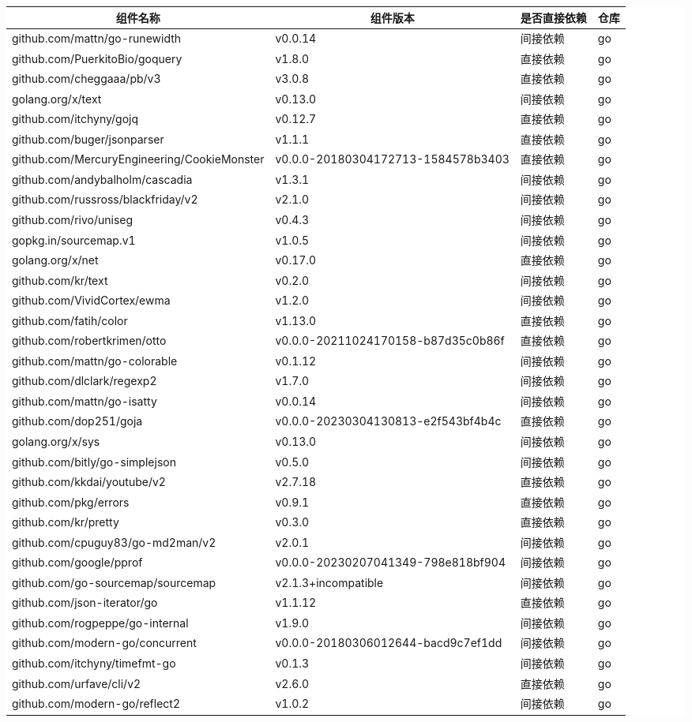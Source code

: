 | 组件名称 | 组件版本 | 是否直接依赖 | 仓库 |
| -------- | -------- | ------------ | ---- |
|github.com/mattn/go-runewidth|v0.0.14|间接依赖|go|
|github.com/PuerkitoBio/goquery|v1.8.0|直接依赖|go|
|github.com/cheggaaa/pb/v3|v3.0.8|直接依赖|go|
|golang.org/x/text|v0.13.0|间接依赖|go|
|github.com/itchyny/gojq|v0.12.7|直接依赖|go|
|github.com/buger/jsonparser|v1.1.1|直接依赖|go|
|github.com/MercuryEngineering/CookieMonster|v0.0.0-20180304172713-1584578b3403|直接依赖|go|
|github.com/andybalholm/cascadia|v1.3.1|间接依赖|go|
|github.com/russross/blackfriday/v2|v2.1.0|间接依赖|go|
|github.com/rivo/uniseg|v0.4.3|间接依赖|go|
|gopkg.in/sourcemap.v1|v1.0.5|间接依赖|go|
|golang.org/x/net|v0.17.0|直接依赖|go|
|github.com/kr/text|v0.2.0|间接依赖|go|
|github.com/VividCortex/ewma|v1.2.0|间接依赖|go|
|github.com/fatih/color|v1.13.0|直接依赖|go|
|github.com/robertkrimen/otto|v0.0.0-20211024170158-b87d35c0b86f|直接依赖|go|
|github.com/mattn/go-colorable|v0.1.12|间接依赖|go|
|github.com/dlclark/regexp2|v1.7.0|间接依赖|go|
|github.com/mattn/go-isatty|v0.0.14|间接依赖|go|
|github.com/dop251/goja|v0.0.0-20230304130813-e2f543bf4b4c|直接依赖|go|
|golang.org/x/sys|v0.13.0|间接依赖|go|
|github.com/bitly/go-simplejson|v0.5.0|间接依赖|go|
|github.com/kkdai/youtube/v2|v2.7.18|直接依赖|go|
|github.com/pkg/errors|v0.9.1|直接依赖|go|
|github.com/kr/pretty|v0.3.0|直接依赖|go|
|github.com/cpuguy83/go-md2man/v2|v2.0.1|间接依赖|go|
|github.com/google/pprof|v0.0.0-20230207041349-798e818bf904|间接依赖|go|
|github.com/go-sourcemap/sourcemap|v2.1.3+incompatible|间接依赖|go|
|github.com/json-iterator/go|v1.1.12|直接依赖|go|
|github.com/rogpeppe/go-internal|v1.9.0|间接依赖|go|
|github.com/modern-go/concurrent|v0.0.0-20180306012644-bacd9c7ef1dd|间接依赖|go|
|github.com/itchyny/timefmt-go|v0.1.3|间接依赖|go|
|github.com/urfave/cli/v2|v2.6.0|直接依赖|go|
|github.com/modern-go/reflect2|v1.0.2|间接依赖|go|
